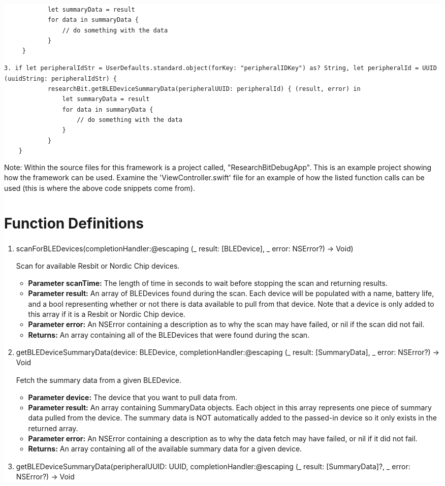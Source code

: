 ```
            let summaryData = result
            for data in summaryData {
                // do something with the data
            }
     }
```
```
3. if let peripheralIdStr = UserDefaults.standard.object(forKey: "peripheralIDKey") as? String, let peripheralId = UUID(uuidString: peripheralIdStr) {
            researchBit.getBLEDeviceSummaryData(peripheralUUID: peripheralId) { (result, error) in
                let summaryData = result
                for data in summaryData {
                    // do something with the data
                }
            }
    }
```
Note: Within the source files for this framework is a project called, "ResearchBitDebugApp". This is an example project showing how the framework can be used. Examine the 'ViewController.swift' file for an example of how the listed function calls can be used (this is where the above code snippets come from).

# Function Definitions

1. scanForBLEDevices(completionHandler:@escaping (_ result: [BLEDevice], _ error: NSError?) -> Void)

    Scan for available Resbit or Nordic Chip devices.
         
    - **Parameter scanTime:** The length of time in seconds to wait before stopping the scan and returning results.
    - **Parameter result:** An array of BLEDevices found during the scan. Each device will be populated with a name, battery life, and a bool representing whether or not there is data available to pull from that device. Note that a device is only added to this array if it is a Resbit or Nordic Chip device.
    - **Parameter error:** An NSError containing a description as to why the scan may have failed, or nil if the scan did not fail.
    - **Returns:** An array containing all of the BLEDevices that were found during the scan.

2. getBLEDeviceSummaryData(device: BLEDevice, completionHandler:@escaping (_ result: [SummaryData], _ error: NSError?) -> Void

    Fetch the summary data from a given BLEDevice.
         
    - **Parameter device:** The device that you want to pull data from.
    - **Parameter result:** An array containing SummaryData objects. Each object in this array represents one piece of summary data pulled from the device. The summary data is NOT automatically added to the passed-in device so it only exists in the returned array.
    - **Parameter error:** An NSError containing a description as to why the data fetch may have failed, or nil if it did not fail.
    - **Returns:** An array containing all of the available summary data for a given device.

3. getBLEDeviceSummaryData(peripheralUUID: UUID, completionHandler:@escaping (_ result: [SummaryData]?, _ error: NSError?) -> Void
